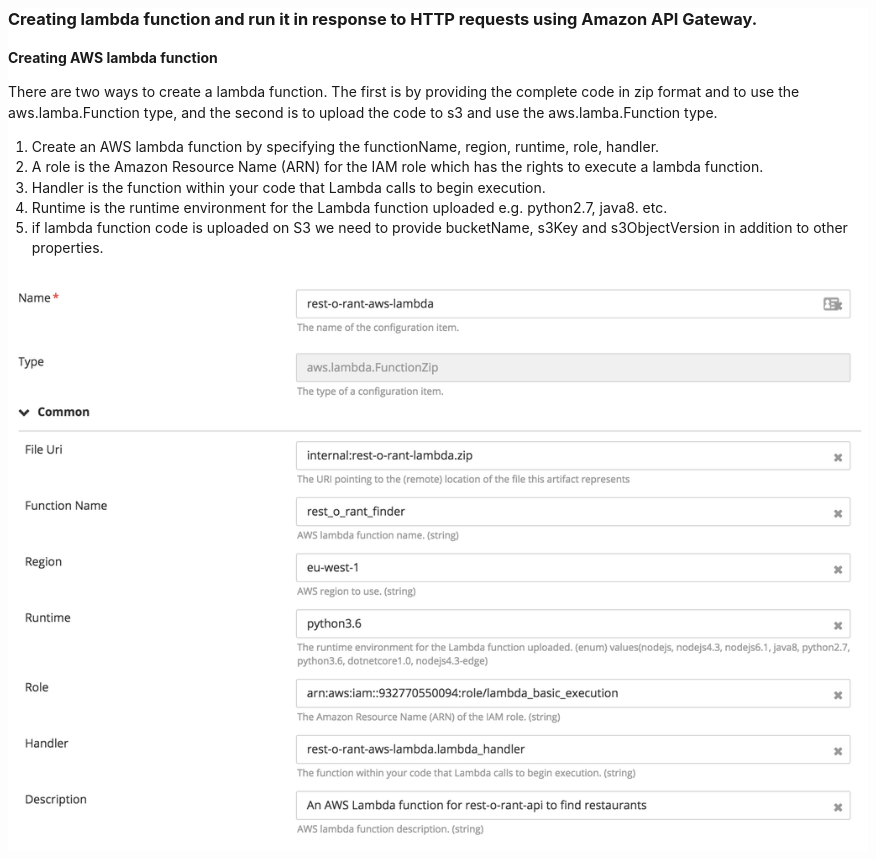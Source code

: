 ### Creating lambda function and run it in response to HTTP requests using Amazon API Gateway.

**Creating AWS lambda function**

There are two ways to create a lambda function. The first is by providing the complete code in zip format and to use the aws.lamba.Function type, and the second is to upload the code to s3 and use the aws.lamba.Function type.

1. Create an AWS lambda function by specifying the functionName, region, runtime, role, handler.
1. A role is the Amazon Resource Name (ARN) for the IAM role which has the rights to execute a lambda function.
1. Handler is the function within your code that Lambda calls to begin execution.
1. Runtime is the runtime environment for the Lambda function uploaded e.g. python2.7, java8. etc.
1. if lambda function code is uploaded on S3 we need to provide bucketName, s3Key and s3ObjectVersion in addition to other properties.

![AWS LAMBDA FUNCTION](images/xl-deploy-lambda-function.png)